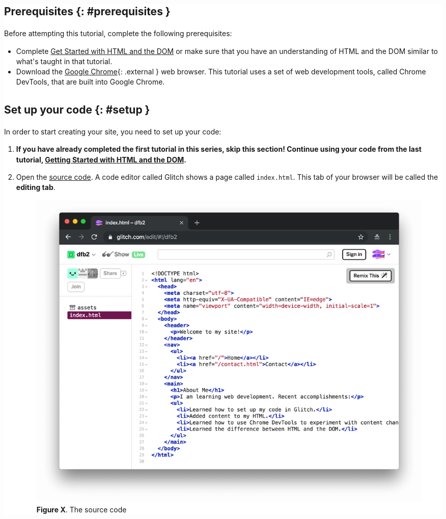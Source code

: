 ## Prerequisites {: #prerequisites }

Before attempting this tutorial, complete the following prerequisites:

* Complete [Get Started with HTML and the DOM][HTML] or make sure that you have an understanding
  of HTML and the DOM similar to what's taught in that tutorial.
* Download the [Google Chrome][chrome]{: .external } web browser. This tutorial uses a set of
  web development tools, called Chrome DevTools, that are built into Google Chrome. 

[chrome]: https://www.google.com/chrome/

## Set up your code {: #setup }

In order to start creating your site, you need to set up your code:

1. **If you have already completed the first tutorial in this series, skip this section! 
   Continue using your code from the last tutorial, 
   [Getting Started with HTML and the DOM](/web/tools/chrome-devtools/beginners/html).**
2. Open the [source code](https://glitch.com/edit/#!/dfb2). A code editor called 
   Glitch shows a page called `index.html`. This tab of your browser will be called the
   **editing tab**.

     <figure>
       <img src="imgs/css/setup1.png"
            alt="The source code."/>
       <figcaption>
         <b>Figure X</b>. The source code
       </figcaption>
     </figure>


[HTML]: /web/tools/chrome-devtools/beginners/html